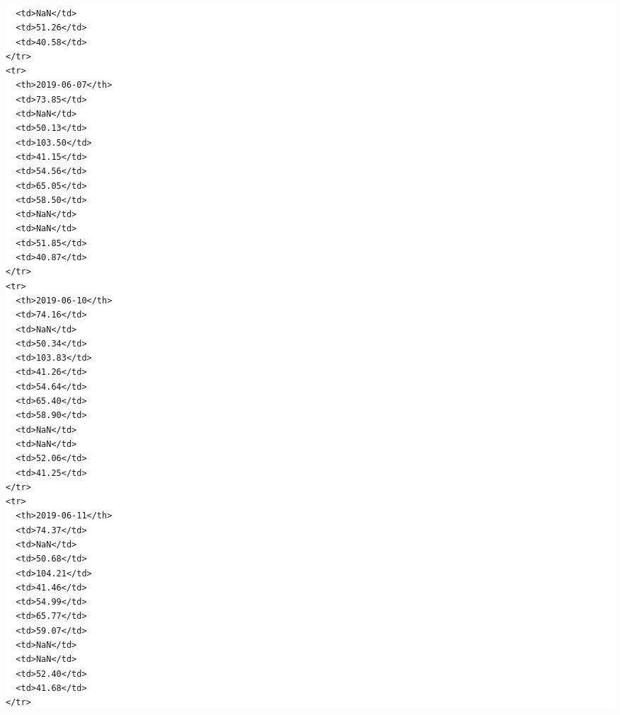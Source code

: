       <td>NaN</td>
      <td>51.26</td>
      <td>40.58</td>
    </tr>
    <tr>
      <th>2019-06-07</th>
      <td>73.85</td>
      <td>NaN</td>
      <td>50.13</td>
      <td>103.50</td>
      <td>41.15</td>
      <td>54.56</td>
      <td>65.05</td>
      <td>58.50</td>
      <td>NaN</td>
      <td>NaN</td>
      <td>51.85</td>
      <td>40.87</td>
    </tr>
    <tr>
      <th>2019-06-10</th>
      <td>74.16</td>
      <td>NaN</td>
      <td>50.34</td>
      <td>103.83</td>
      <td>41.26</td>
      <td>54.64</td>
      <td>65.40</td>
      <td>58.90</td>
      <td>NaN</td>
      <td>NaN</td>
      <td>52.06</td>
      <td>41.25</td>
    </tr>
    <tr>
      <th>2019-06-11</th>
      <td>74.37</td>
      <td>NaN</td>
      <td>50.68</td>
      <td>104.21</td>
      <td>41.46</td>
      <td>54.99</td>
      <td>65.77</td>
      <td>59.07</td>
      <td>NaN</td>
      <td>NaN</td>
      <td>52.40</td>
      <td>41.68</td>
    </tr>
  </tbody>
</table>
</div>
